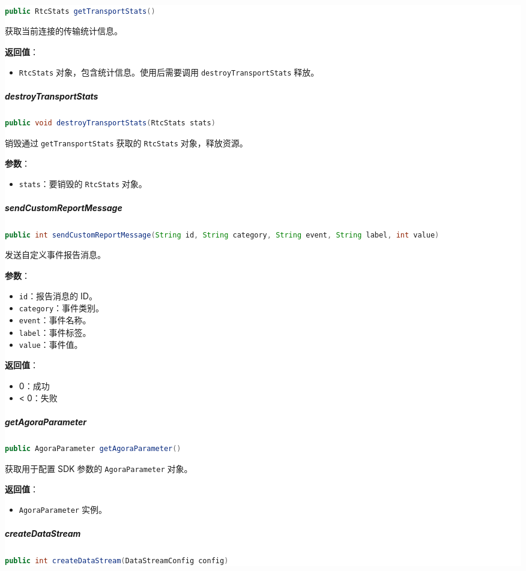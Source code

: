 ```java
public RtcStats getTransportStats()
```

获取当前连接的传输统计信息。

**返回值**：

- `RtcStats` 对象，包含统计信息。使用后需要调用 `destroyTransportStats` 释放。

##### destroyTransportStats

```java
public void destroyTransportStats(RtcStats stats)
```

销毁通过 `getTransportStats` 获取的 `RtcStats` 对象，释放资源。

**参数**：

- `stats`：要销毁的 `RtcStats` 对象。

##### sendCustomReportMessage

```java
public int sendCustomReportMessage(String id, String category, String event, String label, int value)
```

发送自定义事件报告消息。

**参数**：

- `id`：报告消息的 ID。
- `category`：事件类别。
- `event`：事件名称。
- `label`：事件标签。
- `value`：事件值。

**返回值**：

- 0：成功
- < 0：失败

##### getAgoraParameter

```java
public AgoraParameter getAgoraParameter()
```

获取用于配置 SDK 参数的 `AgoraParameter` 对象。

**返回值**：

- `AgoraParameter` 实例。

##### createDataStream

```java
public int createDataStream(DataStreamConfig config)
```
